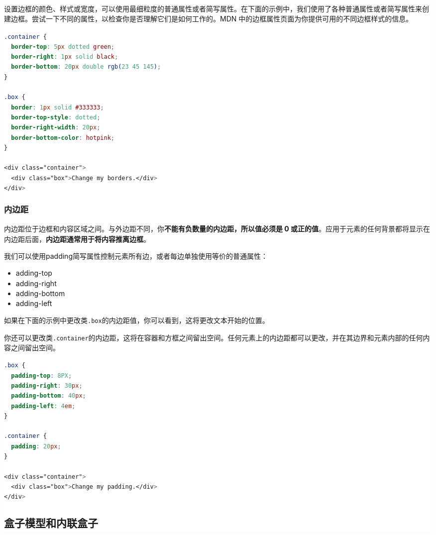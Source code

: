 设置边框的颜色、样式或宽度，可以使用最细粒度的普通属性或者简写属性。在下面的示例中，我们使用了各种普通属性或者简写属性来创建边框。尝试一下不同的属性，以检查你是否理解它们是如何工作的。MDN 中的边框属性页面为你提供可用的不同边框样式的信息。

```css
.container {
  border-top: 5px dotted green;
  border-right: 1px solid black;
  border-bottom: 20px double rgb(23 45 145);
}

.box {
  border: 1px solid #333333;
  border-top-style: dotted;
  border-right-width: 20px;
  border-bottom-color: hotpink;
}

<div class="container">
  <div class="box">Change my borders.</div>
</div>
```

### 内边距

内边距位于边框和内容区域之间。与外边距不同，你**不能有负数量的内边距，所以值必须是 0 或正的值**。应用于元素的任何背景都将显示在内边距后面，**内边距通常用于将内容推离边框**。

我们可以使用padding简写属性控制元素所有边，或者每边单独使用等价的普通属性：

- adding-top
- adding-right
- adding-bottom
- adding-left

如果在下面的示例中更改类`.box`的内边距值，你可以看到，这将更改文本开始的位置。

你还可以更改类`.container`的内边距，这将在容器和方框之间留出空间。任何元素上的内边距都可以更改，并在其边界和元素内部的任何内容之间留出空间。

```CSS
.box {
  padding-top: 8PX;
  padding-right: 30px;
  padding-bottom: 40px;
  padding-left: 4em;
}

.container {
  padding: 20px;
}

<div class="container">
  <div class="box">Change my padding.</div>
</div>
```

## 盒子模型和内联盒子
